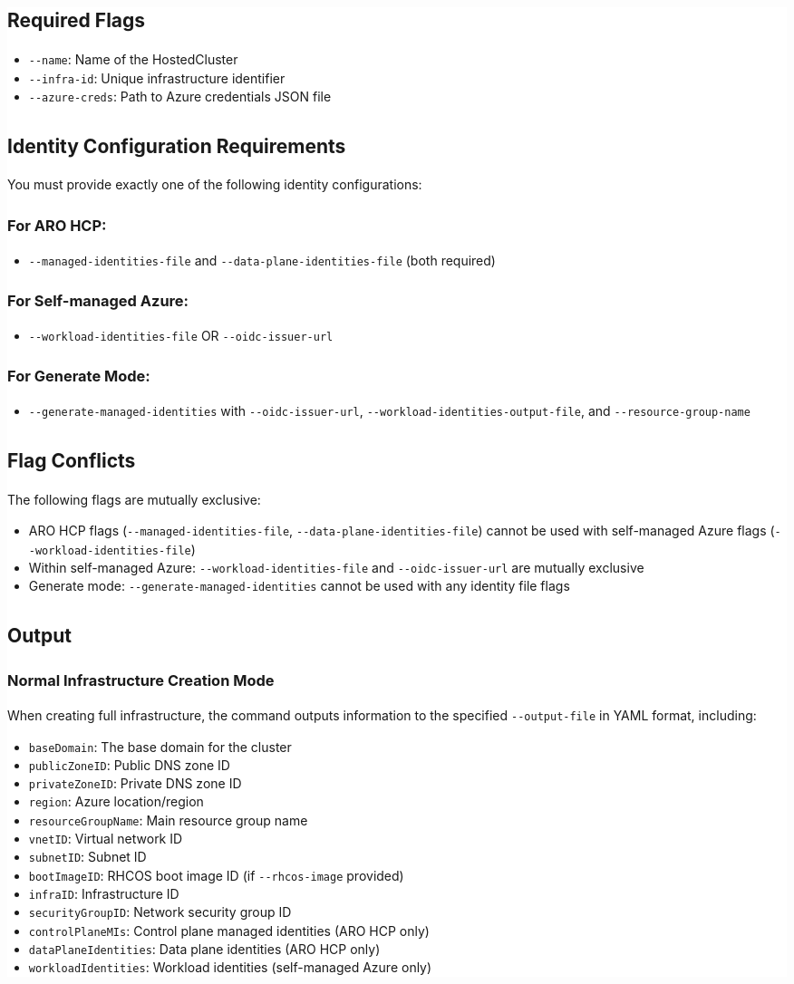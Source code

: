 ## Required Flags

- `--name`: Name of the HostedCluster
- `--infra-id`: Unique infrastructure identifier
- `--azure-creds`: Path to Azure credentials JSON file

## Identity Configuration Requirements

You must provide exactly one of the following identity configurations:

### For ARO HCP:
- `--managed-identities-file` and `--data-plane-identities-file` (both required)

### For Self-managed Azure:
- `--workload-identities-file` OR `--oidc-issuer-url`

### For Generate Mode:
- `--generate-managed-identities` with `--oidc-issuer-url`, `--workload-identities-output-file`, and `--resource-group-name`

## Flag Conflicts

The following flags are mutually exclusive:

- ARO HCP flags (`--managed-identities-file`, `--data-plane-identities-file`) cannot be used with self-managed Azure flags (`--workload-identities-file`)
- Within self-managed Azure: `--workload-identities-file` and `--oidc-issuer-url` are mutually exclusive
- Generate mode: `--generate-managed-identities` cannot be used with any identity file flags

## Output

### Normal Infrastructure Creation Mode

When creating full infrastructure, the command outputs information to the specified `--output-file` in YAML format, including:

- `baseDomain`: The base domain for the cluster
- `publicZoneID`: Public DNS zone ID
- `privateZoneID`: Private DNS zone ID
- `region`: Azure location/region
- `resourceGroupName`: Main resource group name
- `vnetID`: Virtual network ID
- `subnetID`: Subnet ID
- `bootImageID`: RHCOS boot image ID (if `--rhcos-image` provided)
- `infraID`: Infrastructure ID
- `securityGroupID`: Network security group ID
- `controlPlaneMIs`: Control plane managed identities (ARO HCP only)
- `dataPlaneIdentities`: Data plane identities (ARO HCP only)
- `workloadIdentities`: Workload identities (self-managed Azure only)
